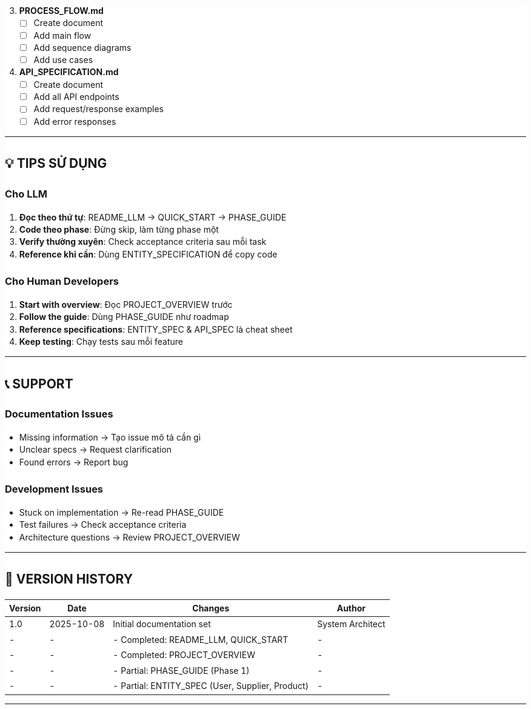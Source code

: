 3. **PROCESS_FLOW.md**
   - [ ] Create document
   - [ ] Add main flow
   - [ ] Add sequence diagrams
   - [ ] Add use cases

4. **API_SPECIFICATION.md**
   - [ ] Create document
   - [ ] Add all API endpoints
   - [ ] Add request/response examples
   - [ ] Add error responses

---

## 💡 TIPS SỬ DỤNG

### Cho LLM
1. **Đọc theo thứ tự**: README_LLM → QUICK_START → PHASE_GUIDE
2. **Code theo phase**: Đừng skip, làm từng phase một
3. **Verify thường xuyên**: Check acceptance criteria sau mỗi task
4. **Reference khi cần**: Dùng ENTITY_SPECIFICATION để copy code

### Cho Human Developers
1. **Start with overview**: Đọc PROJECT_OVERVIEW trước
2. **Follow the guide**: Dùng PHASE_GUIDE như roadmap
3. **Reference specifications**: ENTITY_SPEC & API_SPEC là cheat sheet
4. **Keep testing**: Chạy tests sau mỗi feature

---

## 📞 SUPPORT

### Documentation Issues
- Missing information → Tạo issue mô tả cần gì
- Unclear specs → Request clarification
- Found errors → Report bug

### Development Issues
- Stuck on implementation → Re-read PHASE_GUIDE
- Test failures → Check acceptance criteria
- Architecture questions → Review PROJECT_OVERVIEW

---

## 📅 VERSION HISTORY

| Version | Date | Changes | Author |
|---------|------|---------|--------|
| 1.0 | 2025-10-08 | Initial documentation set | System Architect |
| - | - | - Completed: README_LLM, QUICK_START | - |
| - | - | - Completed: PROJECT_OVERVIEW | - |
| - | - | - Partial: PHASE_GUIDE (Phase 1) | - |
| - | - | - Partial: ENTITY_SPEC (User, Supplier, Product) | - |

---